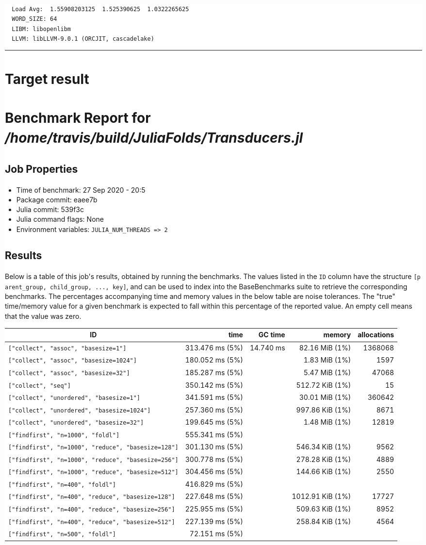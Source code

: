 ```
  Load Avg:  1.55908203125  1.525390625  1.0322265625
  WORD_SIZE: 64
  LIBM: libopenlibm
  LLVM: libLLVM-9.0.1 (ORCJIT, cascadelake)
```

---
# Target result
# Benchmark Report for */home/travis/build/JuliaFolds/Transducers.jl*

## Job Properties
* Time of benchmark: 27 Sep 2020 - 20:5
* Package commit: eaee7b
* Julia commit: 539f3c
* Julia command flags: None
* Environment variables: `JULIA_NUM_THREADS => 2`

## Results
Below is a table of this job's results, obtained by running the benchmarks.
The values listed in the `ID` column have the structure `[parent_group, child_group, ..., key]`, and can be used to
index into the BaseBenchmarks suite to retrieve the corresponding benchmarks.
The percentages accompanying time and memory values in the below table are noise tolerances. The "true"
time/memory value for a given benchmark is expected to fall within this percentage of the reported value.
An empty cell means that the value was zero.

| ID                                                  | time            | GC time   | memory           | allocations |
|-----------------------------------------------------|----------------:|----------:|-----------------:|------------:|
| `["collect", "assoc", "basesize=1"]`                | 313.476 ms (5%) | 14.740 ms |   82.16 MiB (1%) |     1368068 |
| `["collect", "assoc", "basesize=1024"]`             | 180.052 ms (5%) |           |    1.83 MiB (1%) |        1597 |
| `["collect", "assoc", "basesize=32"]`               | 185.287 ms (5%) |           |    5.47 MiB (1%) |       47068 |
| `["collect", "seq"]`                                | 350.142 ms (5%) |           |  512.72 KiB (1%) |          15 |
| `["collect", "unordered", "basesize=1"]`            | 341.591 ms (5%) |           |   30.01 MiB (1%) |      360642 |
| `["collect", "unordered", "basesize=1024"]`         | 257.360 ms (5%) |           |  997.86 KiB (1%) |        8671 |
| `["collect", "unordered", "basesize=32"]`           | 199.645 ms (5%) |           |    1.48 MiB (1%) |       12819 |
| `["findfirst", "n=1000", "foldl"]`                  | 555.341 ms (5%) |           |                  |             |
| `["findfirst", "n=1000", "reduce", "basesize=128"]` | 301.130 ms (5%) |           |  546.34 KiB (1%) |        9562 |
| `["findfirst", "n=1000", "reduce", "basesize=256"]` | 300.778 ms (5%) |           |  278.28 KiB (1%) |        4889 |
| `["findfirst", "n=1000", "reduce", "basesize=512"]` | 304.456 ms (5%) |           |  144.66 KiB (1%) |        2550 |
| `["findfirst", "n=400", "foldl"]`                   | 416.829 ms (5%) |           |                  |             |
| `["findfirst", "n=400", "reduce", "basesize=128"]`  | 227.648 ms (5%) |           | 1012.91 KiB (1%) |       17727 |
| `["findfirst", "n=400", "reduce", "basesize=256"]`  | 225.955 ms (5%) |           |  509.63 KiB (1%) |        8952 |
| `["findfirst", "n=400", "reduce", "basesize=512"]`  | 227.139 ms (5%) |           |  258.84 KiB (1%) |        4564 |
| `["findfirst", "n=500", "foldl"]`                   |  72.151 ms (5%) |           |                  |             |